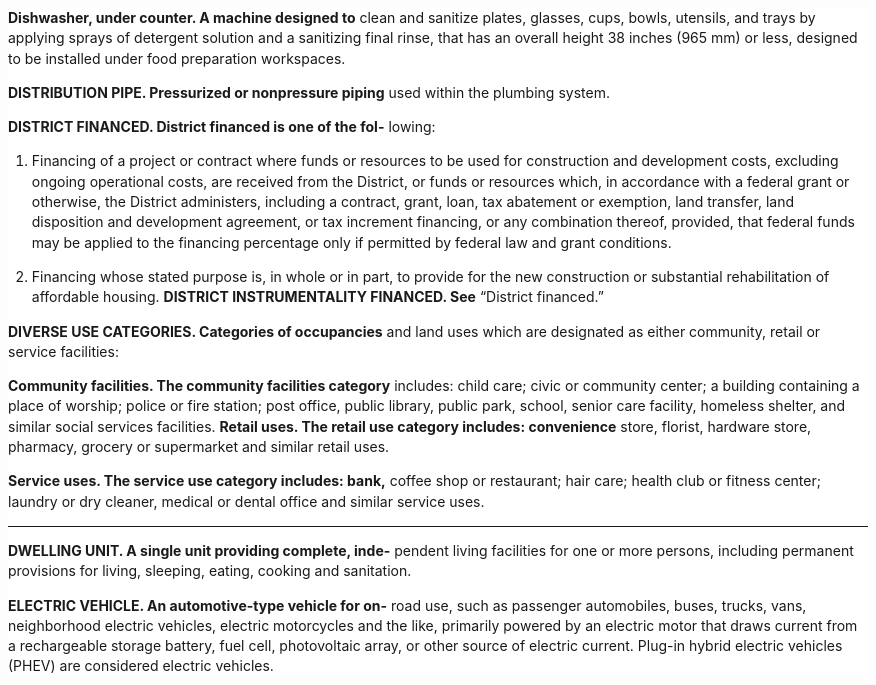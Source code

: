 **Dishwasher, under counter. A machine designed to**
clean and sanitize plates, glasses, cups, bowls, utensils,
and trays by applying sprays of detergent solution and a
sanitizing final rinse, that has an overall height 38 inches
(965 mm) or less, designed to be installed under food
preparation workspaces.

**DISTRIBUTION PIPE. Pressurized or nonpressure piping**
used within the plumbing system.

**DISTRICT FINANCED. District financed is one of the fol-**
lowing:

1. Financing of a project or contract where funds or
resources to be used for construction and development
costs, excluding ongoing operational costs, are received
from the District, or funds or resources which, in accordance with a federal grant or otherwise, the District
administers, including a contract, grant, loan, tax abatement or exemption, land transfer, land disposition and
development agreement, or tax increment financing, or
any combination thereof, provided, that federal funds
may be applied to the financing percentage only if permitted by federal law and grant conditions.

2. Financing whose stated purpose is, in whole or in part,
to provide for the new construction or substantial rehabilitation of affordable housing.
**DISTRICT INSTRUMENTALITY FINANCED. See**
“District financed.”

**DIVERSE USE CATEGORIES. Categories of occupancies**
and land uses which are designated as either community,
retail or service facilities:

**Community facilities. The community facilities category**
includes: child care; civic or community center; a building
containing a place of worship; police or fire station; post
office, public library, public park, school, senior care facility, homeless shelter, and similar social services facilities.
**Retail uses. The retail use category includes: convenience**
store, florist, hardware store, pharmacy, grocery or supermarket and similar retail uses.

**Service uses. The service use category includes: bank,**
coffee shop or restaurant; hair care; health club or fitness
center; laundry or dry cleaner, medical or dental office and
similar service uses.


-----



**DWELLING UNIT. A single unit providing complete, inde-**
pendent living facilities for one or more persons, including
permanent provisions for living, sleeping, eating, cooking
and sanitation.

**ELECTRIC VEHICLE. An automotive-type vehicle for on-**
road use, such as passenger automobiles, buses, trucks, vans,
neighborhood electric vehicles, electric motorcycles and the
like, primarily powered by an electric motor that draws current from a rechargeable storage battery, fuel cell, photovoltaic array, or other source of electric current. Plug-in hybrid
electric vehicles (PHEV) are considered electric vehicles.
